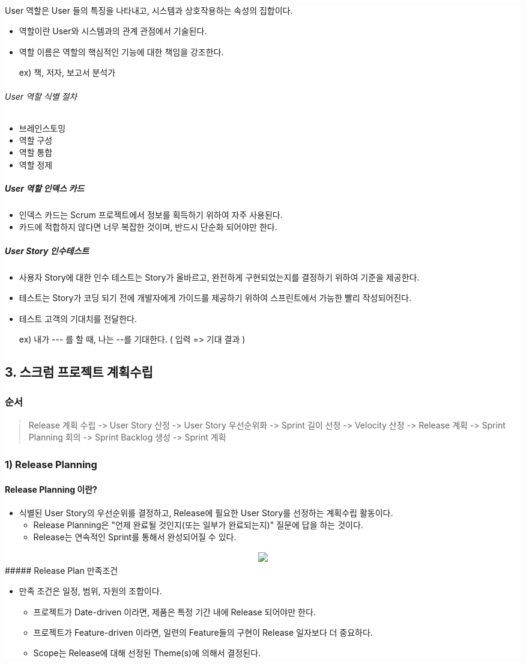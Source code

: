 User 역할은 User 들의 특징을 나타내고, 시스템과 상호작용하는 속성의 집합이다.

- 역할이란 User와 시스템과의 관계 관점에서 기술된다.

- 역할 이름은 역할의 핵심적인 기능에 대한 책임을 강조한다.

  ex) 책, 저자, 보고서 분석가

###### User 역할 식별 절차

- 브레인스토밍
- 역할 구성
- 역할 통합
- 역할 정제

##### User 역할 인덱스 카드

- 인덱스 카드는 Scrum 프로젝트에서 정보를 획득하기 위하여 자주 사용된다.
- 카드에 적합하지 않다면 너무 복잡한 것이며, 반드시 단순화 되어야만 한다.

##### User Story 인수테스트

- 사용자 Story에 대한 인수 테스트는 Story가 올바르고, 완전하게 구현되었는지를 결정하기 위하여 기준을 제공한다.

- 테스트는 Story가 코딩 되기 전에 개발자에게 가이드를 제공하기 위하여 스프린트에서 가능한 빨리 작성되어진다.

- 테스트 고객의 기대치를 전달한다.

  ex) 내가 --- 를 할 때, 나는 --를 기대한다. ( 입력 => 기대 결과 )



## 3. 스크럼 프로젝트 계획수립

### 순서

> Release 계획 수립 -> User Story 산정 -> User Story 우선순위화 -> Sprint 길이 선정 -> Velocity 산정 -> Release 계획 -> Sprint Planning 회의 -> Sprint Backlog 생성 -> Sprint 계획



### 1) Release Planning 

#### Release Planning 이란?

- 식별된 User Story의 우선순위를 결정하고, Release에 필요한 User Story를 선정하는 계획수립 활동이다.
  - Release Planning은 "언제 완료될 것인지(또는 일부가 완료되는지)" 질문에 답을 하는 것이다.
  - Release는 연속적인 Sprint를 통해서 완성되어질 수 있다.

<center><img src="\assets\images\etc\releaseplanning.jpg" width="65%"></center>
##### Release Plan 만족조건

- 만족 조건은 일정, 범위, 자원의 조합이다.

  - 프로젝트가 Date-driven 이라면, 제품은 특정 기간 내에 Release 되어야만 한다.

  - 프로젝트가 Feature-driven 이라면, 일련의 Feature들의 구현이 Release 일자보다 더 중요하다.

  - Scope는 Release에 대해 선정된 Theme(s)에 의해서 결정된다.
